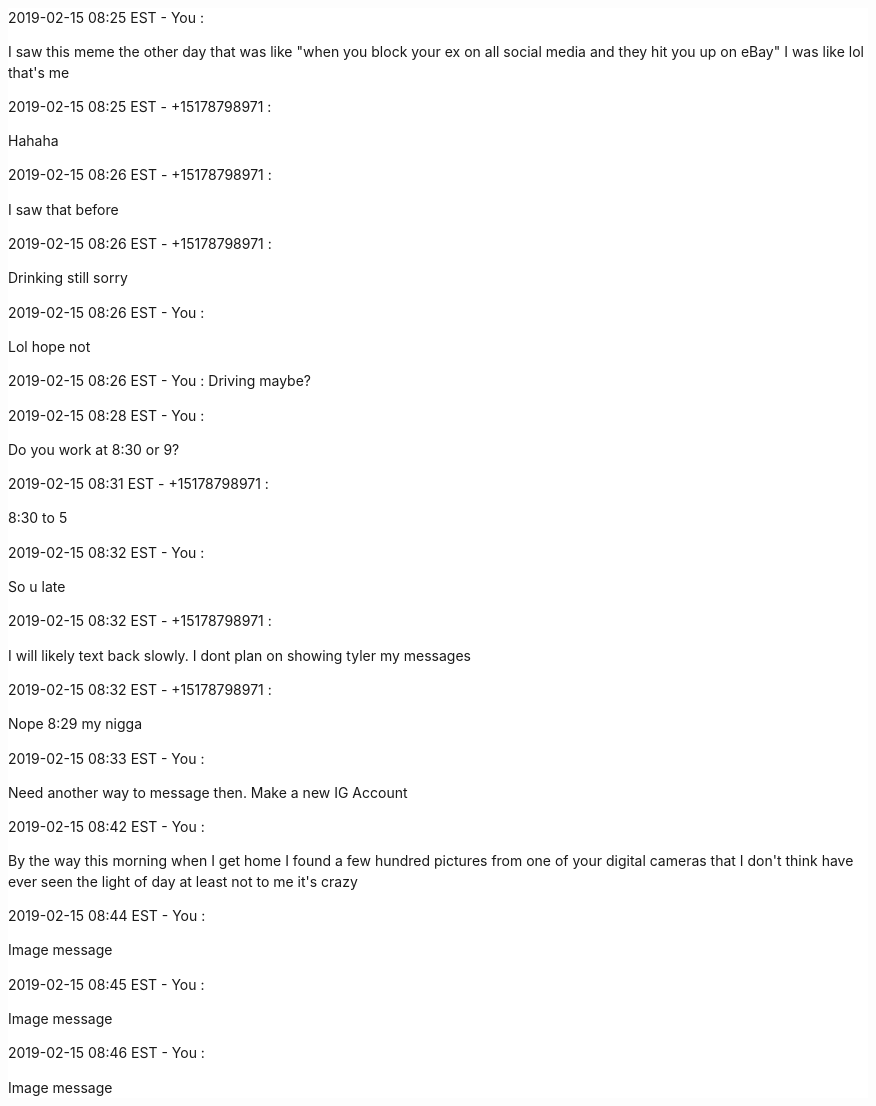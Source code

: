2019-02-15 08:25 EST - You :

I saw this meme the other day that was like "when you block your ex on all social media and they hit you up on eBay" I was like lol that's me

2019-02-15 08:25 EST - +15178798971 :

Hahaha

2019-02-15 08:26 EST - +15178798971 :

I saw that before

2019-02-15 08:26 EST - +15178798971 :

Drinking still sorry

2019-02-15 08:26 EST - You :

Lol hope not

2019-02-15 08:26 EST - You :
Driving maybe?

2019-02-15 08:28 EST - You :

Do you work at 8:30 or 9?

2019-02-15 08:31 EST - +15178798971 :

8:30 to 5

2019-02-15 08:32 EST - You :

So u late

2019-02-15 08:32 EST - +15178798971 :

I will likely text back slowly. I dont plan on showing tyler my messages

2019-02-15 08:32 EST - +15178798971 :

Nope 8:29 my nigga

2019-02-15 08:33 EST - You :

Need another way to message then. Make a new IG Account

2019-02-15 08:42 EST - You :

By the way this morning when I get home I found a few hundred pictures from one of your digital cameras that I don't think have ever seen the light of day at least not to me it's crazy

2019-02-15 08:44 EST - You :

Image message

2019-02-15 08:45 EST - You :

Image message

2019-02-15 08:46 EST - You :

Image message
